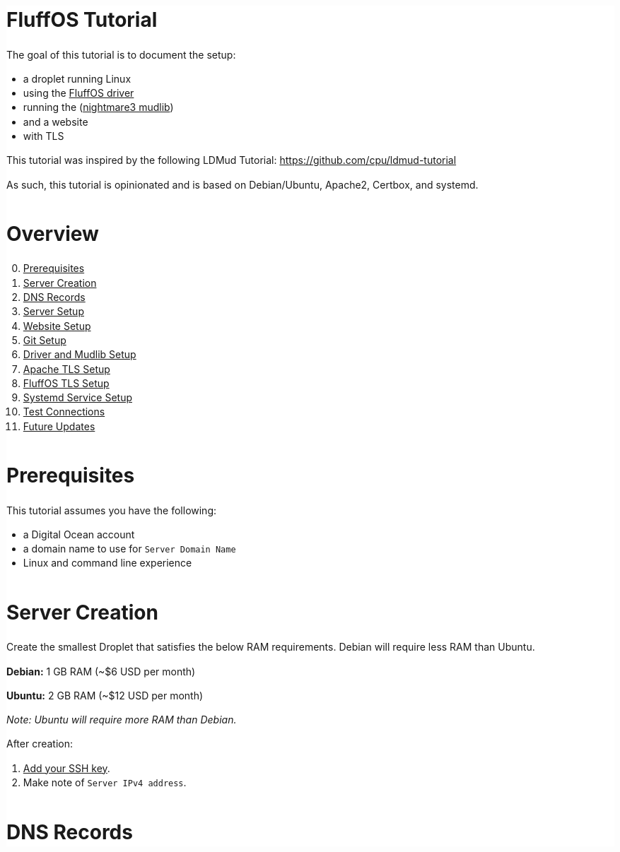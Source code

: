 # FluffOS Tutorial

The goal of this tutorial is to document the setup:
* a droplet running Linux
* using the [FluffOS driver](https://github.com/fluffos/fluffos)
* running the ([nightmare3 mudlib](https://github.com/fluffos/nightmare3))
* and a website
* with TLS

This tutorial was inspired by the following LDMud Tutorial: https://github.com/cpu/ldmud-tutorial

As such, this tutorial is opinionated and is based on Debian/Ubuntu, Apache2, Certbox, and systemd.

# Overview

0. [Prerequisites](#prerequisites)
1. [Server Creation](#server-creation)
2. [DNS Records](#dns-records)
3. [Server Setup](#server-setup)
4. [Website Setup](#website-setup)
5. [Git Setup](#git-setup)
6. [Driver and Mudlib Setup](#driver-and-mudlib-setup)
7. [Apache TLS Setup](#apache-tls-setup)
8. [FluffOS TLS Setup](#fluffos-tls-setup)
9. [Systemd Service Setup](#systemd-service-setup)
10. [Test Connections](#test-connections)
11. [Future Updates](#future-updates)

# Prerequisites

This tutorial assumes you have the following:
* a Digital Ocean account
* a domain name to use for `Server Domain Name`
* Linux and command line experience

# Server Creation

Create the smallest Droplet that satisfies the below RAM requirements. Debian will require less RAM than Ubuntu.

__Debian:__ 1 GB RAM (~$6 USD per month)

__Ubuntu:__ 2 GB RAM (~$12 USD per month)

*Note: Ubuntu will require more RAM than Debian.*

After creation:
1. [Add your SSH key](https://docs.digitalocean.com/products/droplets/how-to/add-ssh-keys/).
2. Make note of `Server IPv4 address`.

# DNS Records
